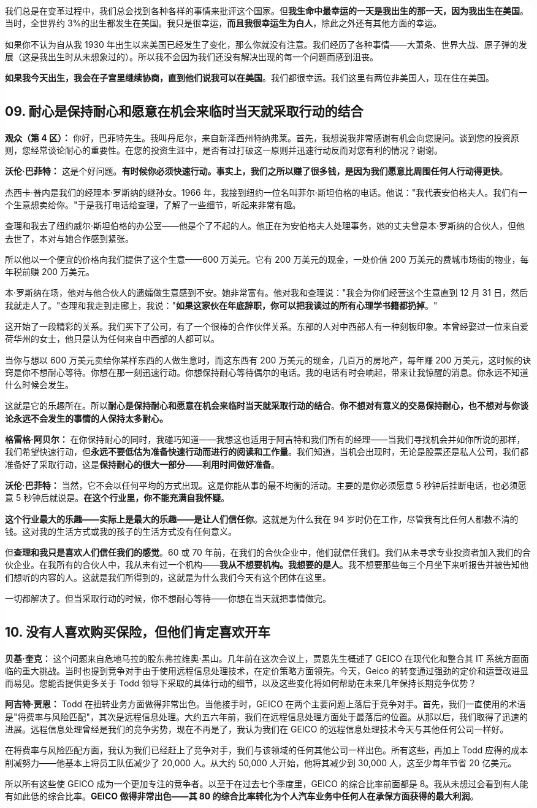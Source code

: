 我们总是在变革过程中，我们总会找到各种各样的事情来批评这个国家。但**我生命中最幸运的一天是我出生的那一天，因为我出生在美国**。当时，全世界约 3%的出生都发生在美国。我只是很幸运，**而且我很幸运生为白人**，除此之外还有其他方面的幸运。

如果你不认为自从我 1930 年出生以来美国已经发生了变化，那么你就没有注意。我们经历了各种事情——大萧条、世界大战、原子弹的发展（这是我出生时从未想象过的）。所以我不会因为我们还没有解决出现的每一个问题而感到沮丧。

**如果我今天出生，我会在子宫里继续协商，直到他们说我可以在美国**。我们都很幸运。我们这里有两位非美国人，现在住在美国。

## 09. 耐心是保持耐心和愿意在机会来临时当天就采取行动的结合

**观众（第 4 区）：** 你好，巴菲特先生。我叫丹尼尔，来自新泽西州特纳弗莱。首先，我想说我非常感谢有机会向您提问。谈到您的投资原则，您经常谈论耐心的重要性。在您的投资生涯中，是否有过打破这一原则并迅速行动反而对您有利的情况？谢谢。

**沃伦·巴菲特：** 这是个好问题。**有时候你必须快速行动。事实上，我们之所以赚了很多钱，是因为我们愿意比周围任何人行动得更快**。

杰西卡·普内是我们的经理本·罗斯纳的继孙女。1966 年，我接到纽约一位名叫菲尔·斯坦伯格的电话。他说："我代表安伯格夫人。我们有一个生意想卖给你。"于是我打电话给查理，了解了一些细节，听起来非常有趣。

查理和我去了纽约威尔·斯坦伯格的办公室——他是个了不起的人。他正在为安伯格夫人处理事务，她的丈夫曾是本·罗斯纳的合伙人，但他去世了，本对与她合作感到紧张。

所以他以一个便宜的价格向我们提供了这个生意——600 万美元。它有 200 万美元的现金，一处价值 200 万美元的费城市场街的物业，每年税前赚 200 万美元。

本·罗斯纳在场，他对与他合伙人的遗孀做生意感到不安。她非常富有。他对我和查理说："我会为你们经营这个生意直到 12 月 31 日，然后我就走人了。"查理和我走到走廊上，我说："**如果这家伙在年底辞职，你可以把我读过的所有心理学书籍都扔掉**。"

这开始了一段精彩的关系。我们买下了公司，有了一个很棒的合作伙伴关系。东部的人对中西部人有一种刻板印象。本曾经娶过一位来自爱荷华州的女士，他只是认为任何来自中西部的人都可以。

当你与想以 600 万美元卖给你某样东西的人做生意时，而这东西有 200 万美元的现金，几百万的房地产，每年赚 200 万美元，这时候的诀窍是你不想耐心等待。你想在那一刻迅速行动。你想保持耐心等待偶尔的电话。我的电话有时会响起，带来让我惊醒的消息。你永远不知道什么时候会发生。

这就是它的乐趣所在。所以**耐心是保持耐心和愿意在机会来临时当天就采取行动的结合**。**你不想对有意义的交易保持耐心，也不想对与你谈论永远不会发生的事情的人保持太多耐心。**

**格雷格·阿贝尔：** 在你保持耐心的同时，我碰巧知道——我想这也适用于阿吉特和我们所有的经理——当我们寻找机会并如你所说的那样，我们希望快速行动，但**永远不要低估为准备快速行动而进行的阅读和工作量**。我们知道，当机会出现时，无论是股票还是私人公司，我们都准备好了采取行动，这是**保持耐心的很大一部分——利用时间做好准备**。

**沃伦·巴菲特：** 当然，它不会以任何平均的方式出现。这是你能从事的最不均衡的活动。主要的是你必须愿意 5 秒钟后挂断电话，也必须愿意 5 秒钟后就说是。**在这个行业里，你不能充满自我怀疑**。

**这个行业最大的乐趣——实际上是最大的乐趣——是让人们信任你**。这就是为什么我在 94 岁时仍在工作，尽管我有比任何人都数不清的钱。这对我的生活方式或我的孩子的生活方式没有任何意义。

但**查理和我只是喜欢人们信任我们的感觉**。60 或 70 年前，在我们的合伙企业中，他们就信任我们。我们从未寻求专业投资者加入我们的合伙企业。在我所有的合伙人中，我从未有过一个机构——**我从不想要机构。我想要的是人**。我不想要那些每三个月坐下来听报告并被告知他们想听的内容的人。这就是我们所得到的，这就是为什么我们今天有这个团体在这里。

一切都解决了。但当采取行动的时候，你不想耐心等待——你想在当天就把事情做完。

## 10. 没有人喜欢购买保险，但他们肯定喜欢开车

**贝基·奎克：** 这个问题来自危地马拉的股东弗拉维奥·黑山。几年前在这次会议上，贾恩先生概述了 GEICO 在现代化和整合其 IT 系统方面面临的重大挑战。当时也提到竞争对手由于使用远程信息处理技术，在定价策略方面领先。今天，Geico 的转变通过强劲的定价和运营改进显而易见。您能否提供更多关于 Todd 领导下采取的具体行动的细节，以及这些变化将如何帮助在未来几年保持长期竞争优势？

**阿吉特·贾恩：** Todd 在扭转业务方面做得非常出色。当他接手时，GEICO 在两个主要问题上落后于竞争对手。首先，我们一直使用的术语是"将费率与风险匹配"，其次是远程信息处理。大约五六年前，我们在远程信息处理方面处于最落后的位置。从那以后，我们取得了迅速的进展。远程信息处理曾经是我们的竞争劣势，现在不再是了，我认为我们在 GEICO 的远程信息处理技术今天与其他任何公司一样好。

在将费率与风险匹配方面，我认为我们已经赶上了竞争对手，我们与该领域的任何其他公司一样出色。所有这些，再加上 Todd 应得的成本削减努力——他基本上将员工队伍减少了 20,000 人。从大约 50,000 人开始，他将其减少到 30,000 人，这至少每年节省 20 亿美元。

所以所有这些使 GEICO 成为一个更加专注的竞争者。以至于在过去七个季度里，GEICO 的综合比率前面都是 8。我从未想过会看到有人能有如此低的综合比率。**GEICO 做得非常出色——其 80 的综合比率转化为个人汽车业务中任何人在承保方面获得的最大利润**。
